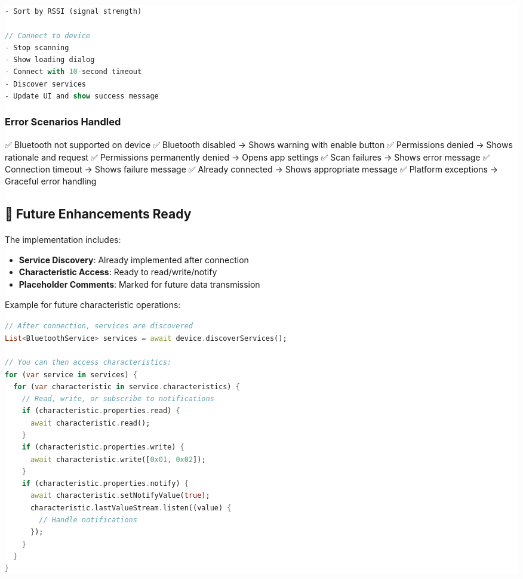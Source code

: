 ```dart
- Sort by RSSI (signal strength)

// Connect to device
- Stop scanning
- Show loading dialog
- Connect with 10-second timeout
- Discover services
- Update UI and show success message
```

### Error Scenarios Handled
✅ Bluetooth not supported on device
✅ Bluetooth disabled → Shows warning with enable button
✅ Permissions denied → Shows rationale and request
✅ Permissions permanently denied → Opens app settings
✅ Scan failures → Shows error message
✅ Connection timeout → Shows failure message
✅ Already connected → Shows appropriate message
✅ Platform exceptions → Graceful error handling

## 🎯 Future Enhancements Ready

The implementation includes:
- **Service Discovery**: Already implemented after connection
- **Characteristic Access**: Ready to read/write/notify
- **Placeholder Comments**: Marked for future data transmission

Example for future characteristic operations:
```dart
// After connection, services are discovered
List<BluetoothService> services = await device.discoverServices();

// You can then access characteristics:
for (var service in services) {
  for (var characteristic in service.characteristics) {
    // Read, write, or subscribe to notifications
    if (characteristic.properties.read) {
      await characteristic.read();
    }
    if (characteristic.properties.write) {
      await characteristic.write([0x01, 0x02]);
    }
    if (characteristic.properties.notify) {
      await characteristic.setNotifyValue(true);
      characteristic.lastValueStream.listen((value) {
        // Handle notifications
      });
    }
  }
}
```
